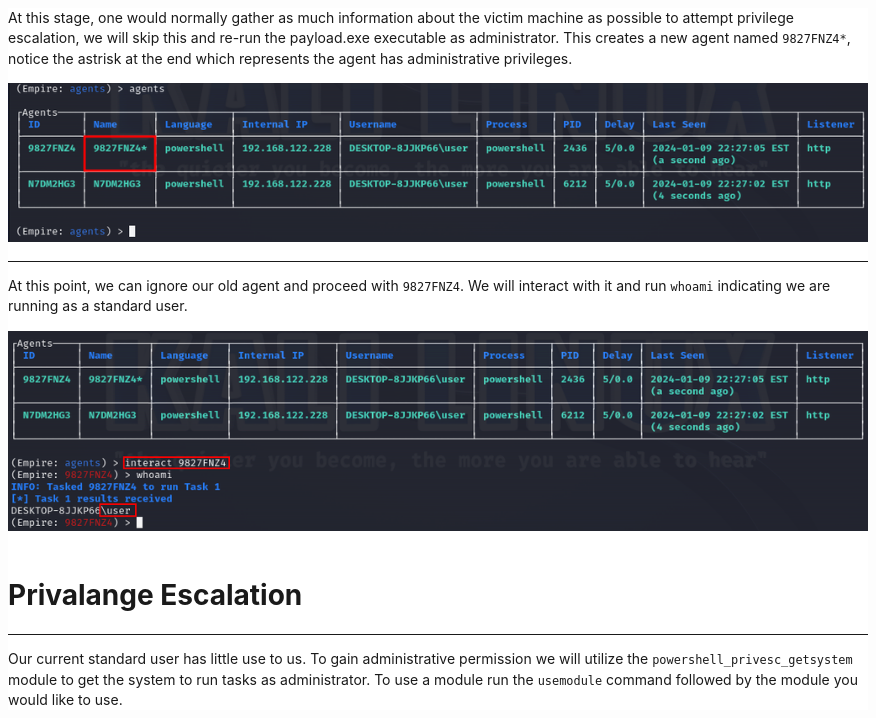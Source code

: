 At this stage, one would normally gather as much information about the victim machine as possible to attempt privilege escalation, we will skip this and re-run the payload.exe executable as administrator. This creates a new agent named `9827FNZ4*`, notice the astrisk at the end which represents the agent has administrative privileges.

![alt text](images/picture21.png)

---
At this point, we can ignore our old agent and proceed with `9827FNZ4`. We will interact with it and run `whoami` indicating we are running as a standard user.

![alt text](images/picture22.png)
# Privalange Escalation
---
Our current standard user has little use to us. To gain administrative permission we will utilize the `powershell_privesc_getsystem` module to get the system to run tasks as administrator. To use a module run the `usemodule` command followed by the module you would like to use.
